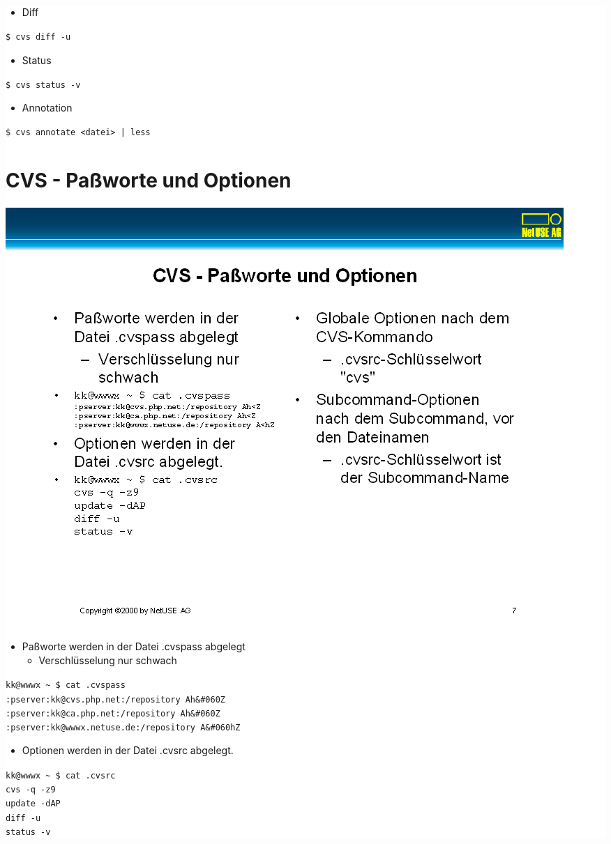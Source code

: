 - Diff
```console
$ cvs diff -u
```

- Status
```console
$ cvs status -v
```

- Annotation
```console
$ cvs annotate <datei> | less
```

# CVS - Paßworte und Optionen

![](/uploads/2000/12/cvs-007.gif)

- Paßworte werden in der Datei .cvspass abgelegt
  - Verschlüsselung nur schwach
```console
kk@wwwx ~ $ cat .cvspass
:pserver:kk@cvs.php.net:/repository Ah&#060Z 
:pserver:kk@ca.php.net:/repository Ah&#060Z
:pserver:kk@wwwx.netuse.de:/repository A&#060hZ
```
- Optionen werden in der Datei .cvsrc abgelegt.
```console
kk@wwwx ~ $ cat .cvsrc 
cvs -q -z9
update -dAP
diff -u
status -v
```
